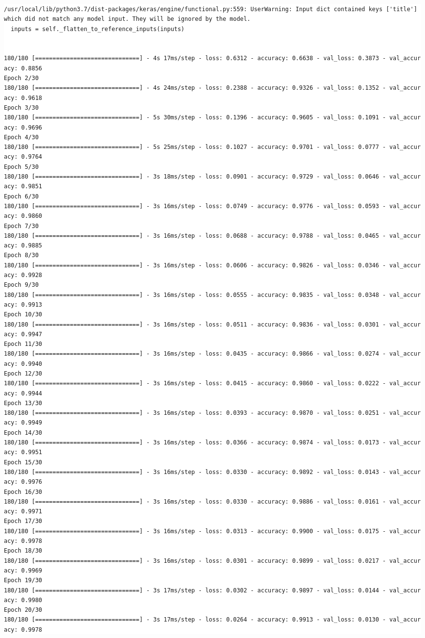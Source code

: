 
    /usr/local/lib/python3.7/dist-packages/keras/engine/functional.py:559: UserWarning: Input dict contained keys ['title'] which did not match any model input. They will be ignored by the model.
      inputs = self._flatten_to_reference_inputs(inputs)


    180/180 [==============================] - 4s 17ms/step - loss: 0.6312 - accuracy: 0.6638 - val_loss: 0.3873 - val_accuracy: 0.8856
    Epoch 2/30
    180/180 [==============================] - 4s 24ms/step - loss: 0.2388 - accuracy: 0.9326 - val_loss: 0.1352 - val_accuracy: 0.9618
    Epoch 3/30
    180/180 [==============================] - 5s 30ms/step - loss: 0.1396 - accuracy: 0.9605 - val_loss: 0.1091 - val_accuracy: 0.9696
    Epoch 4/30
    180/180 [==============================] - 5s 25ms/step - loss: 0.1027 - accuracy: 0.9701 - val_loss: 0.0777 - val_accuracy: 0.9764
    Epoch 5/30
    180/180 [==============================] - 3s 18ms/step - loss: 0.0901 - accuracy: 0.9729 - val_loss: 0.0646 - val_accuracy: 0.9851
    Epoch 6/30
    180/180 [==============================] - 3s 16ms/step - loss: 0.0749 - accuracy: 0.9776 - val_loss: 0.0593 - val_accuracy: 0.9860
    Epoch 7/30
    180/180 [==============================] - 3s 16ms/step - loss: 0.0688 - accuracy: 0.9788 - val_loss: 0.0465 - val_accuracy: 0.9885
    Epoch 8/30
    180/180 [==============================] - 3s 16ms/step - loss: 0.0606 - accuracy: 0.9826 - val_loss: 0.0346 - val_accuracy: 0.9928
    Epoch 9/30
    180/180 [==============================] - 3s 16ms/step - loss: 0.0555 - accuracy: 0.9835 - val_loss: 0.0348 - val_accuracy: 0.9913
    Epoch 10/30
    180/180 [==============================] - 3s 16ms/step - loss: 0.0511 - accuracy: 0.9836 - val_loss: 0.0301 - val_accuracy: 0.9947
    Epoch 11/30
    180/180 [==============================] - 3s 16ms/step - loss: 0.0435 - accuracy: 0.9866 - val_loss: 0.0274 - val_accuracy: 0.9940
    Epoch 12/30
    180/180 [==============================] - 3s 16ms/step - loss: 0.0415 - accuracy: 0.9860 - val_loss: 0.0222 - val_accuracy: 0.9944
    Epoch 13/30
    180/180 [==============================] - 3s 16ms/step - loss: 0.0393 - accuracy: 0.9870 - val_loss: 0.0251 - val_accuracy: 0.9949
    Epoch 14/30
    180/180 [==============================] - 3s 16ms/step - loss: 0.0366 - accuracy: 0.9874 - val_loss: 0.0173 - val_accuracy: 0.9951
    Epoch 15/30
    180/180 [==============================] - 3s 16ms/step - loss: 0.0330 - accuracy: 0.9892 - val_loss: 0.0143 - val_accuracy: 0.9976
    Epoch 16/30
    180/180 [==============================] - 3s 16ms/step - loss: 0.0330 - accuracy: 0.9886 - val_loss: 0.0161 - val_accuracy: 0.9971
    Epoch 17/30
    180/180 [==============================] - 3s 16ms/step - loss: 0.0313 - accuracy: 0.9900 - val_loss: 0.0175 - val_accuracy: 0.9978
    Epoch 18/30
    180/180 [==============================] - 3s 16ms/step - loss: 0.0301 - accuracy: 0.9899 - val_loss: 0.0217 - val_accuracy: 0.9969
    Epoch 19/30
    180/180 [==============================] - 3s 17ms/step - loss: 0.0302 - accuracy: 0.9897 - val_loss: 0.0144 - val_accuracy: 0.9980
    Epoch 20/30
    180/180 [==============================] - 3s 17ms/step - loss: 0.0264 - accuracy: 0.9913 - val_loss: 0.0130 - val_accuracy: 0.9978